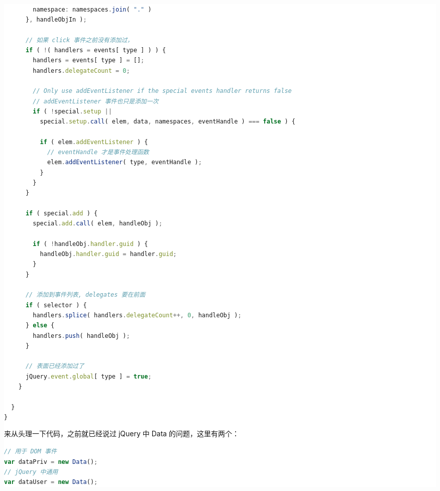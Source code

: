 ```javascript
        namespace: namespaces.join( "." )
      }, handleObjIn );

      // 如果 click 事件之前没有添加过，
      if ( !( handlers = events[ type ] ) ) {
        handlers = events[ type ] = [];
        handlers.delegateCount = 0;

        // Only use addEventListener if the special events handler returns false
        // addEventListener 事件也只是添加一次
        if ( !special.setup ||
          special.setup.call( elem, data, namespaces, eventHandle ) === false ) {

          if ( elem.addEventListener ) {
            // eventHandle 才是事件处理函数
            elem.addEventListener( type, eventHandle );
          }
        }
      }

      if ( special.add ) {
        special.add.call( elem, handleObj );

        if ( !handleObj.handler.guid ) {
          handleObj.handler.guid = handler.guid;
        }
      }

      // 添加到事件列表, delegates 要在前面
      if ( selector ) {
        handlers.splice( handlers.delegateCount++, 0, handleObj );
      } else {
        handlers.push( handleObj );
      }

      // 表面已经添加过了
      jQuery.event.global[ type ] = true;
    }

  }
}
```

来从头理一下代码，之前就已经说过 jQuery 中 Data 的问题，这里有两个：

```javascript
// 用于 DOM 事件 
var dataPriv = new Data();
// jQuery 中通用
var dataUser = new Data();
```
